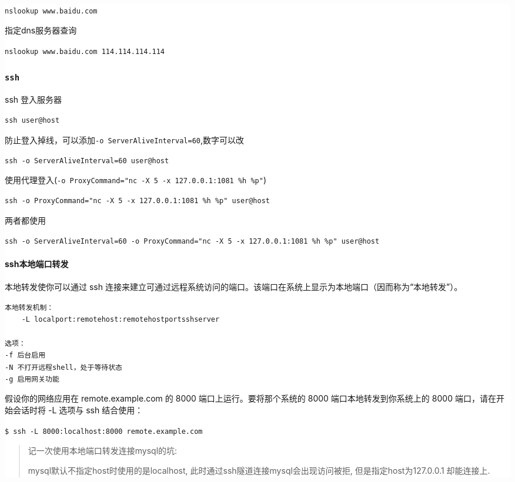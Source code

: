 ```
nslookup www.baidu.com
```

指定dns服务器查询

```
nslookup www.baidu.com 114.114.114.114
```





### `ssh`

ssh 登入服务器

```shell
ssh user@host
```

防止登入掉线，可以添加`-o ServerAliveInterval=60`,数字可以改

```shell
ssh -o ServerAliveInterval=60 user@host
```

使用代理登入(`-o ProxyCommand="nc -X 5 -x 127.0.0.1:1081 %h %p"`)

```shell
ssh -o ProxyCommand="nc -X 5 -x 127.0.0.1:1081 %h %p" user@host
```

两者都使用

```shell
ssh -o ServerAliveInterval=60 -o ProxyCommand="nc -X 5 -x 127.0.0.1:1081 %h %p" user@host
```

#### ssh本地端口转发

本地转发使你可以通过 ssh 连接来建立可通过远程系统访问的端口。该端口在系统上显示为本地端口（因而称为“本地转发”）。

```
本地转发机制：
    -L localport:remotehost:remotehostportsshserver
 
选项：
-f 后台启用
-N 不打开远程shell，处于等待状态
-g 启用网关功能
```

假设你的网络应用在 remote.example.com 的 8000 端口上运行。要将那个系统的 8000 端口本地转发到你系统上的 8000 端口，请在开始会话时将 -L 选项与 ssh 结合使用：

```
$ ssh -L 8000:localhost:8000 remote.example.com
```

> 记一次使用本地端口转发连接mysql的坑:
>
> mysql默认不指定host时使用的是localhost, 此时通过ssh隧道连接mysql会出现访问被拒, 但是指定host为127.0.0.1 却能连接上.
